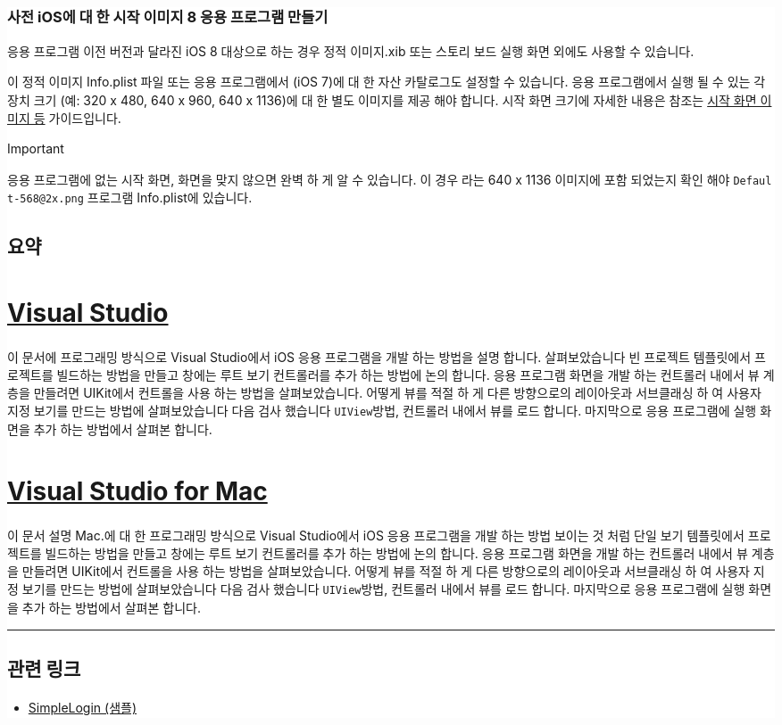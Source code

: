 ### <a name="creating-a-launch-image-for-pre-ios-8-applications"></a>사전 iOS에 대 한 시작 이미지 8 응용 프로그램 만들기

응용 프로그램 이전 버전과 달라진 iOS 8 대상으로 하는 경우 정적 이미지.xib 또는 스토리 보드 실행 화면 외에도 사용할 수 있습니다. 

이 정적 이미지 Info.plist 파일 또는 응용 프로그램에서 (iOS 7)에 대 한 자산 카탈로그도 설정할 수 있습니다. 응용 프로그램에서 실행 될 수 있는 각 장치 크기 (예: 320 x 480, 640 x 960, 640 x 1136)에 대 한 별도 이미지를 제공 해야 합니다. 시작 화면 크기에 자세한 내용은 참조는 [시작 화면 이미지 등](~/ios/app-fundamentals/images-icons/launch-screens.md) 가이드입니다.

> [!IMPORTANT]
> 응용 프로그램에 없는 시작 화면, 화면을 맞지 않으면 완벽 하 게 알 수 있습니다. 이 경우 라는 640 x 1136 이미지에 포함 되었는지 확인 해야 `Default-568@2x.png` 프로그램 Info.plist에 있습니다. 



## <a name="summary"></a>요약

# <a name="visual-studiotabvswin"></a>[Visual Studio](#tab/vswin)

이 문서에 프로그래밍 방식으로 Visual Studio에서 iOS 응용 프로그램을 개발 하는 방법을 설명 합니다. 살펴보았습니다 빈 프로젝트 템플릿에서 프로젝트를 빌드하는 방법을 만들고 창에는 루트 보기 컨트롤러를 추가 하는 방법에 논의 합니다. 응용 프로그램 화면을 개발 하는 컨트롤러 내에서 뷰 계층을 만들려면 UIKit에서 컨트롤을 사용 하는 방법을 살펴보았습니다. 어떻게 뷰를 적절 하 게 다른 방향으로의 레이아웃과 서브클래싱 하 여 사용자 지정 보기를 만드는 방법에 살펴보았습니다 다음 검사 했습니다 `UIView`방법, 컨트롤러 내에서 뷰를 로드 합니다. 마지막으로 응용 프로그램에 실행 화면을 추가 하는 방법에서 살펴본 합니다.

# <a name="visual-studio-for-mactabvsmac"></a>[Visual Studio for Mac](#tab/vsmac)

이 문서 설명 Mac.에 대 한 프로그래밍 방식으로 Visual Studio에서 iOS 응용 프로그램을 개발 하는 방법 보이는 것 처럼 단일 보기 템플릿에서 프로젝트를 빌드하는 방법을 만들고 창에는 루트 보기 컨트롤러를 추가 하는 방법에 논의 합니다. 응용 프로그램 화면을 개발 하는 컨트롤러 내에서 뷰 계층을 만들려면 UIKit에서 컨트롤을 사용 하는 방법을 살펴보았습니다. 어떻게 뷰를 적절 하 게 다른 방향으로의 레이아웃과 서브클래싱 하 여 사용자 지정 보기를 만드는 방법에 살펴보았습니다 다음 검사 했습니다 `UIView`방법, 컨트롤러 내에서 뷰를 로드 합니다. 마지막으로 응용 프로그램에 실행 화면을 추가 하는 방법에서 살펴본 합니다.

-----




## <a name="related-links"></a>관련 링크

- [SimpleLogin (샘플)](https://developer.xamarin.com/samples/monotouch/SimpleLogin)
